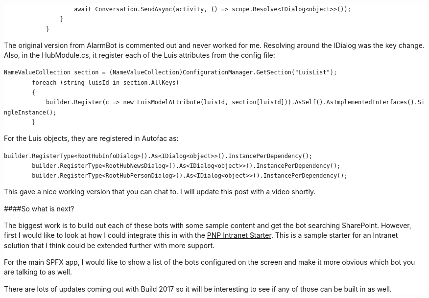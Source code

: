                         await Conversation.SendAsync(activity, () => scope.Resolve<IDialog<object>>());
                    }
                }

The original version from AlarmBot is commented out and never worked for me. Resolving around the IDialog<object> was the key change. Also, in the HubModule.cs, it register each of the Luis attributes from the config file:

    NameValueCollection section = (NameValueCollection)ConfigurationManager.GetSection("LuisList");
            foreach (string luisId in section.AllKeys)
            {
                builder.Register(c => new LuisModelAttribute(luisId, section[luisId])).AsSelf().AsImplementedInterfaces().SingleInstance();
            }

For the Luis objects, they are registered in Autofac as:

    builder.RegisterType<RootHubInfoDialog>().As<IDialog<object>>().InstancePerDependency();
            builder.RegisterType<RootHubNewsDialog>().As<IDialog<object>>().InstancePerDependency();
            builder.RegisterType<RootHubPersonDialog>().As<IDialog<object>>().InstancePerDependency();

This gave a nice working version that you can chat to. I will update this post with a video shortly.

####So what is next?

The biggest work is to build out each of these bots with some sample content and get the bot searching SharePoint. However, first I would like to look at how I could integrate this in with the [PNP Intranet Starter](https://github.com/SharePoint/PnP/tree/master/Solutions/Business.StarterIntranet). This is a sample starter for an Intranet solution that I think could be extended further with more support.

For the main SPFX app, I would like to show a list of the bots configured on the screen and make it more obvious which bot you are talking to as well.

There are lots of updates coming out with Build 2017 so it will be interesting to see if any of those can be built in as well.
